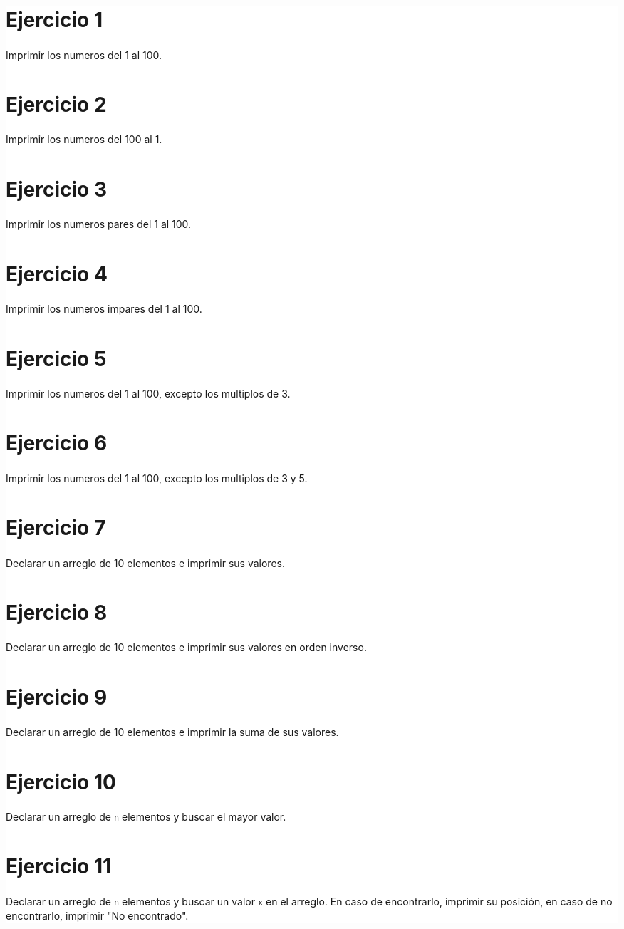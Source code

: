 # Ejercicio 1

Imprimir los numeros del 1 al 100.

# Ejercicio 2

Imprimir los numeros del 100 al 1.

# Ejercicio 3

Imprimir los numeros pares del 1 al 100.

# Ejercicio 4

Imprimir los numeros impares del 1 al 100.

# Ejercicio 5

Imprimir los numeros del 1 al 100, excepto los multiplos de 3.

# Ejercicio 6

Imprimir los numeros del 1 al 100, excepto los multiplos de 3 y 5.

# Ejercicio 7

Declarar un arreglo de 10 elementos e imprimir sus valores.

# Ejercicio 8

Declarar un arreglo de 10 elementos e imprimir sus valores en orden inverso.

# Ejercicio 9

Declarar un arreglo de 10 elementos e imprimir la suma de sus valores.

# Ejercicio 10

Declarar un arreglo de `n` elementos y buscar el mayor valor.

# Ejercicio 11

Declarar un arreglo de `n` elementos y buscar un valor `x` en el arreglo. En caso de encontrarlo, imprimir su posición, en caso de no encontrarlo, imprimir "No encontrado".
